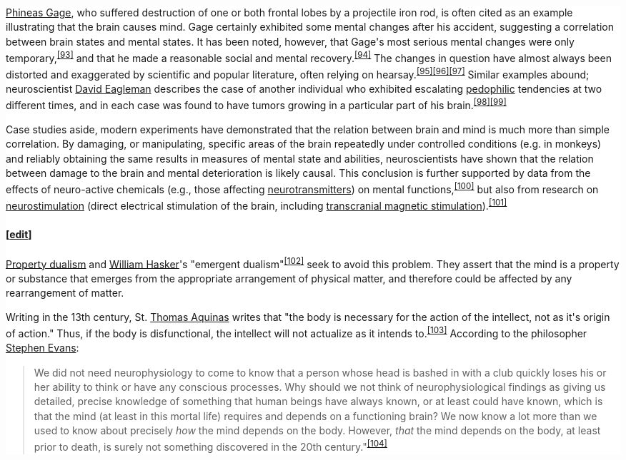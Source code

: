 [Phineas Gage](https://en.wikipedia.org/wiki/Phineas_Gage "Phineas Gage"), who suffered destruction of one or both frontal lobes by a projectile iron rod, is often cited as an example illustrating that the brain causes mind. Gage certainly exhibited some mental changes after his accident, suggesting a correlation between brain states and mental states. It has been noted, however, that Gage's most serious mental changes were only temporary,<sup id="cite_ref-93"><a href="https://en.wikipedia.org/wiki/Mind%E2%80%93body_dualism#cite_note-93">[93]</a></sup> and that he made a reasonable social and mental recovery.<sup id="cite_ref-94"><a href="https://en.wikipedia.org/wiki/Mind%E2%80%93body_dualism#cite_note-94">[94]</a></sup> The changes in question have almost always been distorted and exaggerated by scientific and popular literature, often relying on hearsay.<sup id="cite_ref-95"><a href="https://en.wikipedia.org/wiki/Mind%E2%80%93body_dualism#cite_note-95">[95]</a></sup><sup id="cite_ref-96"><a href="https://en.wikipedia.org/wiki/Mind%E2%80%93body_dualism#cite_note-96">[96]</a></sup><sup id="cite_ref-97"><a href="https://en.wikipedia.org/wiki/Mind%E2%80%93body_dualism#cite_note-97">[97]</a></sup> Similar examples abound; neuroscientist [David Eagleman](https://en.wikipedia.org/wiki/David_Eagleman "David Eagleman") describes the case of another individual who exhibited escalating [pedophilic](https://en.wikipedia.org/wiki/Pedophile "Pedophile") tendencies at two different times, and in each case was found to have tumors growing in a particular part of his brain.<sup id="cite_ref-98"><a href="https://en.wikipedia.org/wiki/Mind%E2%80%93body_dualism#cite_note-98">[98]</a></sup><sup id="cite_ref-99"><a href="https://en.wikipedia.org/wiki/Mind%E2%80%93body_dualism#cite_note-99">[99]</a></sup>

Case studies aside, modern experiments have demonstrated that the relation between brain and mind is much more than simple correlation. By damaging, or manipulating, specific areas of the brain repeatedly under controlled conditions (e.g. in monkeys) and reliably obtaining the same results in measures of mental state and abilities, neuroscientists have shown that the relation between damage to the brain and mental deterioration is likely causal. This conclusion is further supported by data from the effects of neuro-active chemicals (e.g., those affecting [neurotransmitters](https://en.wikipedia.org/wiki/Neurotransmitters "Neurotransmitters")) on mental functions,<sup id="cite_ref-100"><a href="https://en.wikipedia.org/wiki/Mind%E2%80%93body_dualism#cite_note-100">[100]</a></sup> but also from research on [neurostimulation](https://en.wikipedia.org/wiki/Neurostimulation "Neurostimulation") (direct electrical stimulation of the brain, including [transcranial magnetic stimulation](https://en.wikipedia.org/wiki/Transcranial_magnetic_stimulation "Transcranial magnetic stimulation")).<sup id="cite_ref-101"><a href="https://en.wikipedia.org/wiki/Mind%E2%80%93body_dualism#cite_note-101">[101]</a></sup>

#### \[[edit](https://en.wikipedia.org/w/index.php?title=Mind%E2%80%93body_dualism&action=edit&section=32 "Edit section: Replies")\]

[Property dualism](https://en.wikipedia.org/wiki/Property_dualism "Property dualism") and [William Hasker](https://en.wikipedia.org/wiki/William_Hasker "William Hasker")'s "emergent dualism"<sup id="cite_ref-102"><a href="https://en.wikipedia.org/wiki/Mind%E2%80%93body_dualism#cite_note-102">[102]</a></sup> seek to avoid this problem. They assert that the mind is a property or substance that emerges from the appropriate arrangement of physical matter, and therefore could be affected by any rearrangement of matter.

Writing in the 13th century, St. [Thomas Aquinas](https://en.wikipedia.org/wiki/Thomas_Aquinas "Thomas Aquinas") writes that "the body is necessary for the action of the intellect, not as it's origin of action." Thus, if the body is disfunctional, the intellect will not actualize as it intends to.<sup id="cite_ref-103"><a href="https://en.wikipedia.org/wiki/Mind%E2%80%93body_dualism#cite_note-103">[103]</a></sup> According to the philosopher [Stephen Evans](https://en.wikipedia.org/wiki/C._Stephen_Evans "C. Stephen Evans"):

> We did not need neurophysiology to come to know that a person whose head is bashed in with a club quickly loses his or her ability to think or have any conscious processes. Why should we not think of neurophysiological findings as giving us detailed, precise knowledge of something that human beings have always known, or at least could have known, which is that the mind (at least in this mortal life) requires and depends on a functioning brain? We now know a lot more than we used to know about precisely _how_ the mind depends on the body. However, _that_ the mind depends on the body, at least prior to death, is surely not something discovered in the 20th century."<sup id="cite_ref-104"><a href="https://en.wikipedia.org/wiki/Mind%E2%80%93body_dualism#cite_note-104">[104]</a></sup>
